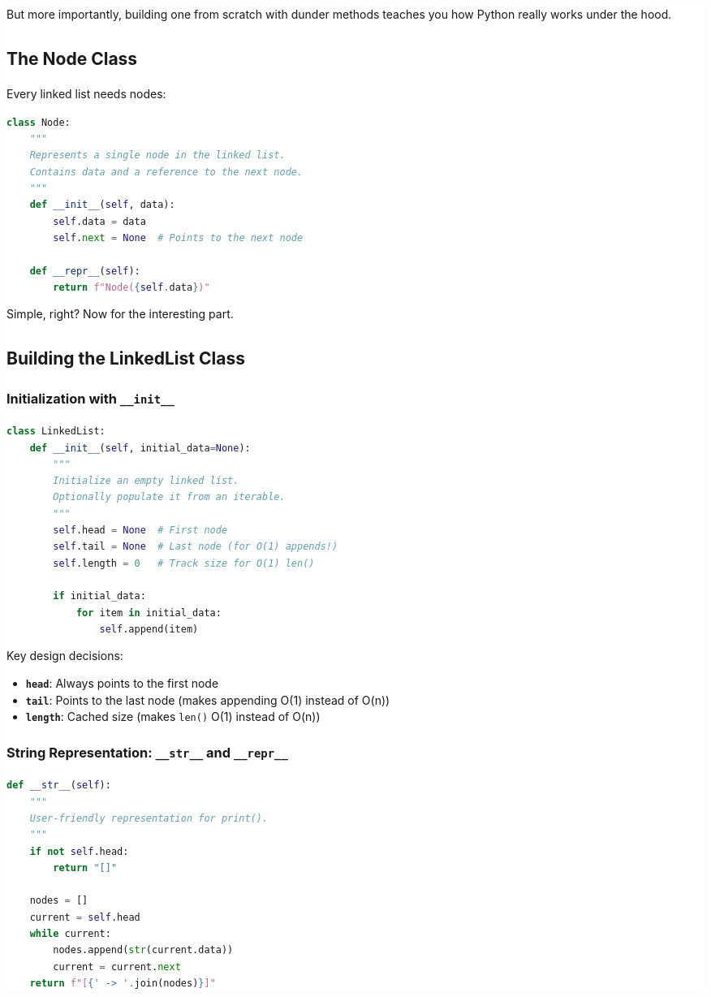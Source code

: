 But more importantly, building one from scratch with dunder methods teaches you how Python really works under the hood.

## The Node Class

Every linked list needs nodes:

```python
class Node:
    """
    Represents a single node in the linked list.
    Contains data and a reference to the next node.
    """
    def __init__(self, data):
        self.data = data
        self.next = None  # Points to the next node

    def __repr__(self):
        return f"Node({self.data})"
```

Simple, right? Now for the interesting part.

## Building the LinkedList Class

### Initialization with `__init__`

```python
class LinkedList:
    def __init__(self, initial_data=None):
        """
        Initialize an empty linked list.
        Optionally populate it from an iterable.
        """
        self.head = None  # First node
        self.tail = None  # Last node (for O(1) appends!)
        self.length = 0   # Track size for O(1) len()

        if initial_data:
            for item in initial_data:
                self.append(item)
```

Key design decisions:

- **`head`**: Always points to the first node
- **`tail`**: Points to the last node (makes appending O(1) instead of O(n))
- **`length`**: Cached size (makes `len()` O(1) instead of O(n))

### String Representation: `__str__` and `__repr__`

```python
def __str__(self):
    """
    User-friendly representation for print().
    """
    if not self.head:
        return "[]"

    nodes = []
    current = self.head
    while current:
        nodes.append(str(current.data))
        current = current.next
    return f"[{' -> '.join(nodes)}]"

```